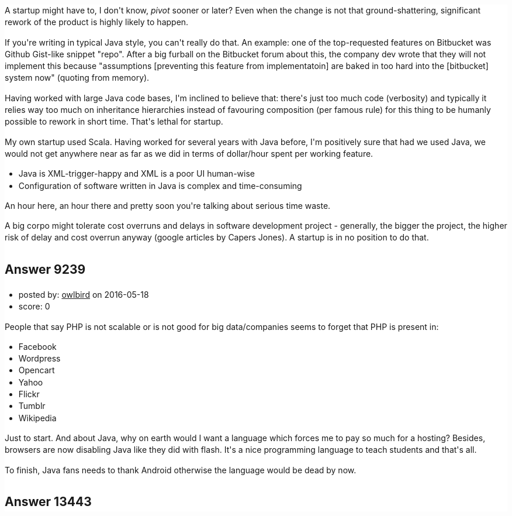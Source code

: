<p>A startup might have to, I don't know, <em>pivot</em> sooner or later? Even when the change is not that ground-shattering, significant rework of the product is highly likely to happen.</p>

<p>If you're writing in typical Java style, you can't really do that. An example: one of the top-requested features on Bitbucket was Github Gist-like snippet "repo". After a big furball on the Bitbucket forum about this, the company dev wrote that they will not implement this because "assumptions [preventing this feature from implementatoin] are baked in too hard into the [bitbucket] system now" (quoting from memory).</p>

<p>Having worked with large Java code bases, I'm inclined to believe that: there's just too much code (verbosity) and typically it relies way too much on inheritance hierarchies instead of favouring composition (per famous rule) for this thing to be humanly possible to rework in short time. That's lethal for startup.</p>

<p>My own startup used Scala. Having worked for several years with Java before, I'm positively sure that had we used Java, we would not get anywhere near as far as we did in terms of dollar/hour spent per working feature.</p>

<ul>
<li>Java is XML-trigger-happy and XML is a poor UI human-wise</li>
<li>Configuration of software written in Java is complex and time-consuming</li>
</ul>

<p>An hour here, an hour there and pretty soon you're talking about serious time waste. </p>

<p>A big corpo might tolerate cost overruns and delays in software development project - generally, the bigger the project, the higher risk of delay and cost overrun anyway (google articles by Capers Jones). A startup is in no position to do that.</p>



## Answer 9239

- posted by: [owlbird](https://stackexchange.com/users/8467629/owlbird) on 2016-05-18
- score: 0

<p>People that say PHP is not scalable or is not good for big data/companies seems to forget that PHP is present in:</p>

<ul>
<li>Facebook</li>
<li>Wordpress</li>
<li>Opencart</li>
<li>Yahoo</li>
<li>Flickr</li>
<li>Tumblr</li>
<li>Wikipedia</li>
</ul>

<p>Just to start. And about Java, why on earth would I want a language which forces me to pay so much for a hosting? Besides, browsers are now disabling Java like they did with flash. It's a nice programming language to teach students and that's all. </p>

<p>To finish, Java fans needs to thank Android otherwise the language would be dead by now.</p>



## Answer 13443
